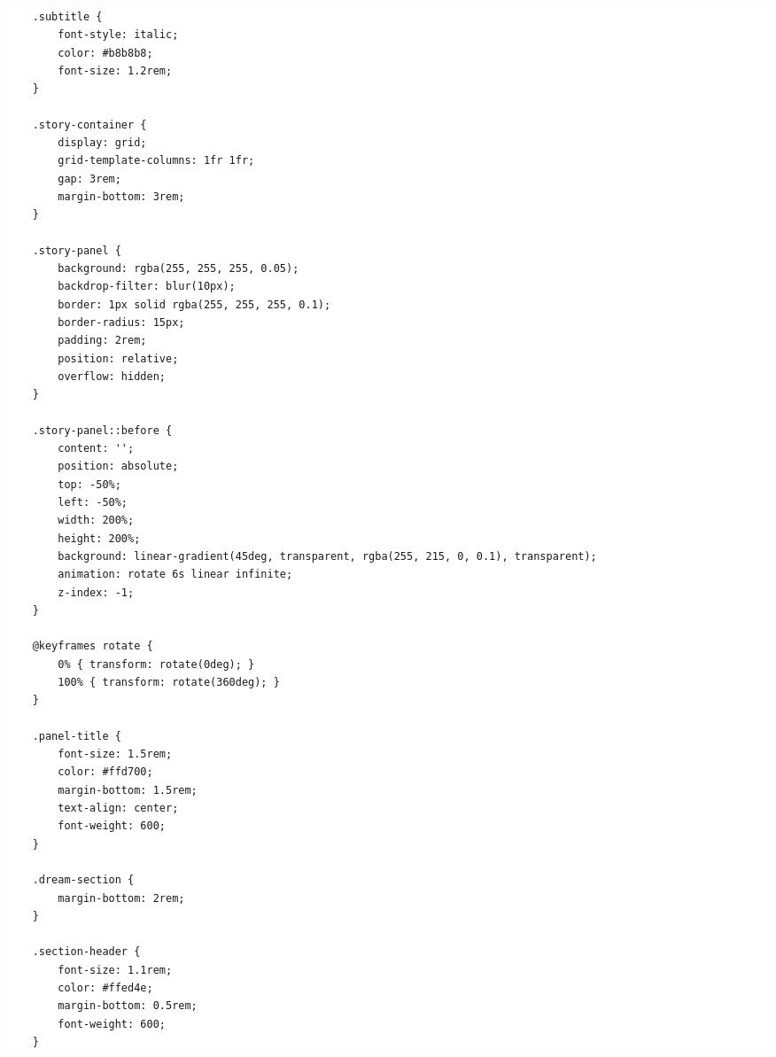         .subtitle {
            font-style: italic;
            color: #b8b8b8;
            font-size: 1.2rem;
        }
        
        .story-container {
            display: grid;
            grid-template-columns: 1fr 1fr;
            gap: 3rem;
            margin-bottom: 3rem;
        }
        
        .story-panel {
            background: rgba(255, 255, 255, 0.05);
            backdrop-filter: blur(10px);
            border: 1px solid rgba(255, 255, 255, 0.1);
            border-radius: 15px;
            padding: 2rem;
            position: relative;
            overflow: hidden;
        }
        
        .story-panel::before {
            content: '';
            position: absolute;
            top: -50%;
            left: -50%;
            width: 200%;
            height: 200%;
            background: linear-gradient(45deg, transparent, rgba(255, 215, 0, 0.1), transparent);
            animation: rotate 6s linear infinite;
            z-index: -1;
        }
        
        @keyframes rotate {
            0% { transform: rotate(0deg); }
            100% { transform: rotate(360deg); }
        }
        
        .panel-title {
            font-size: 1.5rem;
            color: #ffd700;
            margin-bottom: 1.5rem;
            text-align: center;
            font-weight: 600;
        }
        
        .dream-section {
            margin-bottom: 2rem;
        }
        
        .section-header {
            font-size: 1.1rem;
            color: #ffed4e;
            margin-bottom: 0.5rem;
            font-weight: 600;
        }
        